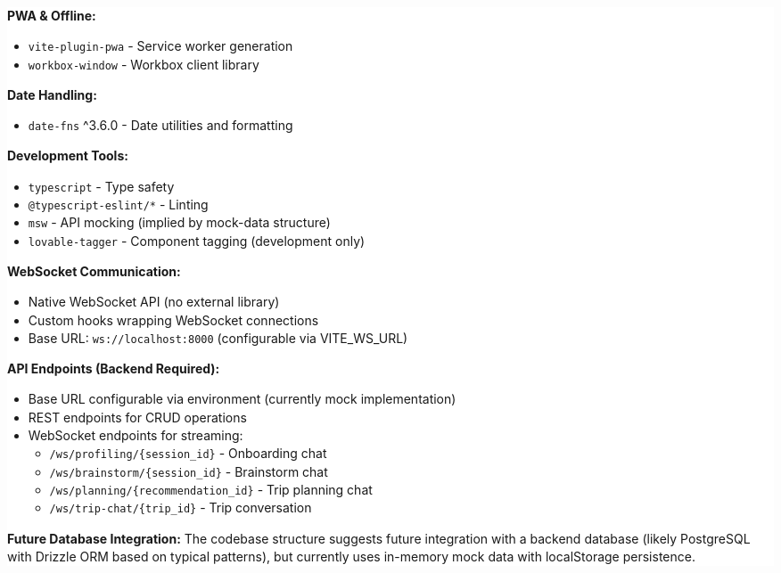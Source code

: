 **PWA & Offline:**
- `vite-plugin-pwa` - Service worker generation
- `workbox-window` - Workbox client library

**Date Handling:**
- `date-fns` ^3.6.0 - Date utilities and formatting

**Development Tools:**
- `typescript` - Type safety
- `@typescript-eslint/*` - Linting
- `msw` - API mocking (implied by mock-data structure)
- `lovable-tagger` - Component tagging (development only)

**WebSocket Communication:**
- Native WebSocket API (no external library)
- Custom hooks wrapping WebSocket connections
- Base URL: `ws://localhost:8000` (configurable via VITE_WS_URL)

**API Endpoints (Backend Required):**
- Base URL configurable via environment (currently mock implementation)
- REST endpoints for CRUD operations
- WebSocket endpoints for streaming:
  - `/ws/profiling/{session_id}` - Onboarding chat
  - `/ws/brainstorm/{session_id}` - Brainstorm chat
  - `/ws/planning/{recommendation_id}` - Trip planning chat
  - `/ws/trip-chat/{trip_id}` - Trip conversation

**Future Database Integration:**
The codebase structure suggests future integration with a backend database (likely PostgreSQL with Drizzle ORM based on typical patterns), but currently uses in-memory mock data with localStorage persistence.